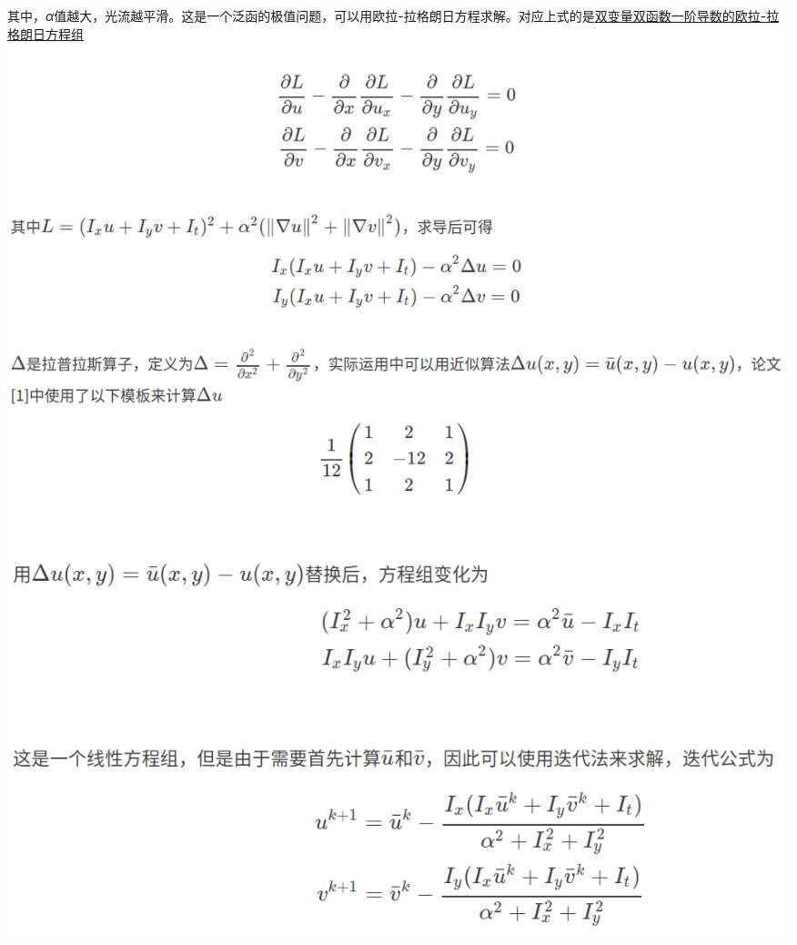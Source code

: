 其中，*α*值越大，光流越平滑。这是一个泛函的极值问题，可以用欧拉-拉格朗日方程求解。对应上式的是[双变量双函数一阶导数的欧拉-拉格朗日方程组](https://en.wikipedia.org/wiki/Euler–Lagrange_equation#Several_functions_of_several_variables_with_single_derivative)

![QQ截图20200722224544](.markdown.images/QQ%E6%88%AA%E5%9B%BE20200722224544.png)

![QQ截图20200722224602](.markdown.images/QQ%E6%88%AA%E5%9B%BE20200722224602.png)
